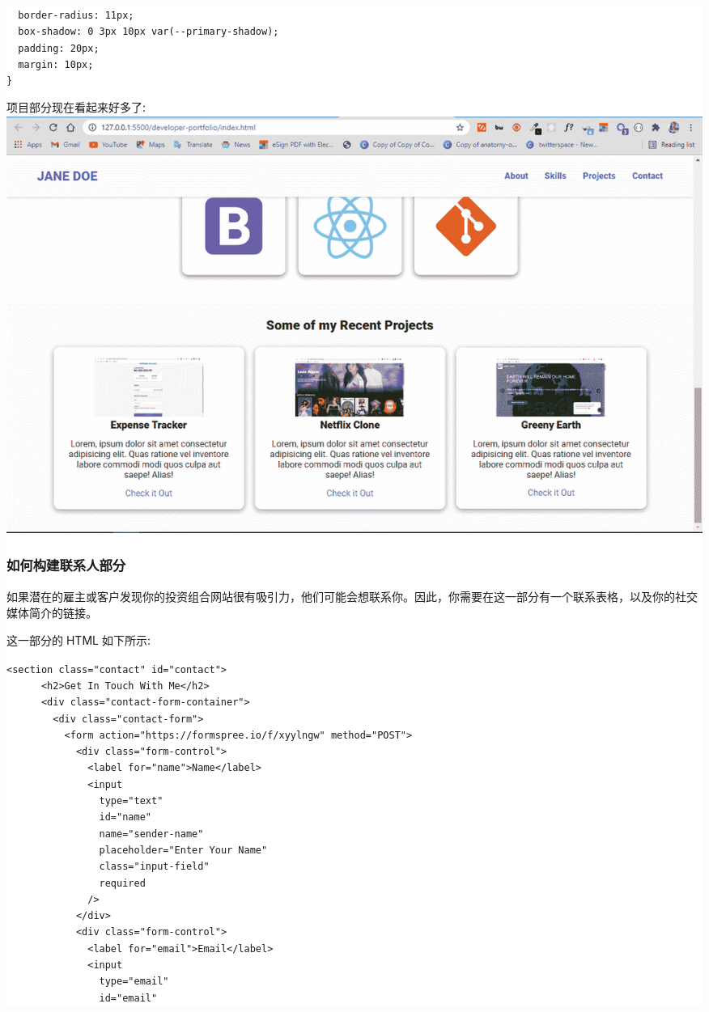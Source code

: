 ```
  border-radius: 11px;
  box-shadow: 0 3px 10px var(--primary-shadow);
  padding: 20px;
  margin: 10px;
} 
```

项目部分现在看起来好多了:
![ss15](img/aec66ff2e54d853184394a0bf92c91c3.png)

### 如何构建联系人部分

如果潜在的雇主或客户发现你的投资组合网站很有吸引力，他们可能会想联系你。因此，你需要在这一部分有一个联系表格，以及你的社交媒体简介的链接。

这一部分的 HTML 如下所示:

```
<section class="contact" id="contact">
      <h2>Get In Touch With Me</h2>
      <div class="contact-form-container">
        <div class="contact-form">
          <form action="https://formspree.io/f/xyylngw" method="POST">
            <div class="form-control">
              <label for="name">Name</label>
              <input
                type="text"
                id="name"
                name="sender-name"
                placeholder="Enter Your Name"
                class="input-field"
                required
              />
            </div>
            <div class="form-control">
              <label for="email">Email</label>
              <input
                type="email"
                id="email"
```